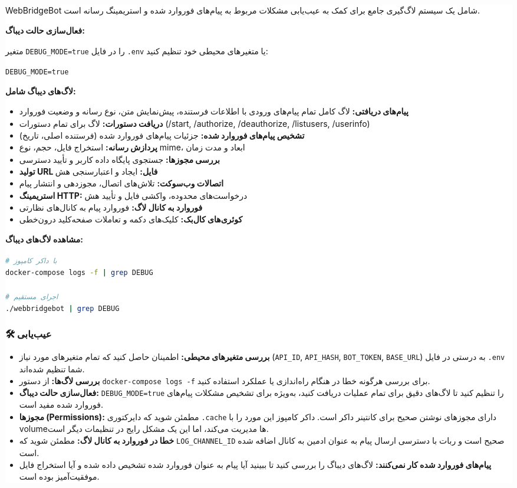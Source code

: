 WebBridgeBot شامل یک سیستم لاگ‌گیری جامع برای کمک به عیب‌یابی مشکلات مربوط به پیام‌های فوروارد شده و استریمینگ رسانه است.

**فعال‌سازی حالت دیباگ:**

متغیر `DEBUG_MODE=true` را در فایل `.env` یا متغیرهای محیطی خود تنظیم کنید:

```plaintext
DEBUG_MODE=true
```

**لاگ‌های دیباگ شامل:**

- **پیام‌های دریافتی:** لاگ کامل تمام پیام‌های ورودی با اطلاعات فرستنده، پیش‌نمایش متن، نوع رسانه و وضعیت فوروارد
- **دریافت دستورات:** لاگ برای تمام دستورات (/start, /authorize, /deauthorize, /listusers, /userinfo)
- **تشخیص پیام‌های فوروارد شده:** جزئیات پیام‌های فوروارد شده (فرستنده اصلی، تاریخ)
- **پردازش رسانه:** استخراج فایل، حجم، نوع mime، ابعاد و مدت زمان
- **بررسی مجوزها:** جستجوی پایگاه داده کاربر و تأیید دسترسی
- **تولید URL فایل:** ایجاد و اعتبارسنجی هش
- **اتصالات وب‌سوکت:** تلاش‌های اتصال، مجوزدهی و انتشار پیام
- **استریمینگ HTTP:** درخواست‌های محدوده، واکشی فایل و تأیید هش
- **فوروارد به کانال لاگ:** فوروارد پیام به کانال‌های نظارتی
- **کوئری‌های کال‌بک:** کلیک‌های دکمه و تعاملات صفحه‌کلید درون‌خطی

**مشاهده لاگ‌های دیباگ:**

```bash
# با داکر کامپوز
docker-compose logs -f | grep DEBUG

# اجرای مستقیم
./webbridgebot | grep DEBUG
```

### 🛠️ عیب‌یابی

-   **بررسی متغیرهای محیطی:** اطمینان حاصل کنید که تمام متغیرهای مورد نیاز (`API_ID`, `API_HASH`, `BOT_TOKEN`, `BASE_URL`) به درستی در فایل `.env` شما تنظیم شده‌اند.
-   **بررسی لاگ‌ها:** از دستور `docker-compose logs -f` برای بررسی هرگونه خطا در هنگام راه‌اندازی یا عملکرد استفاده کنید.
-   **فعال‌سازی حالت دیباگ:** `DEBUG_MODE=true` را تنظیم کنید تا لاگ‌های دقیق برای تمام عملیات دریافت کنید، به‌ویژه برای تشخیص مشکلات پیام‌های فوروارد شده مفید است.
-   **مجوزها (Permissions):** مطمئن شوید که دایرکتوری `.cache` دارای مجوزهای نوشتن صحیح برای کانتینر داکر است. داکر کامپوز این مورد را با volumeها مدیریت می‌کند، اما این یک مشکل رایج در تنظیمات دیگر است.
-   **خطا در فوروارد به کانال لاگ:** مطمئن شوید که `LOG_CHANNEL_ID` صحیح است و ربات با دسترسی ارسال پیام به عنوان ادمین به کانال اضافه شده است.
-   **پیام‌های فوروارد شده کار نمی‌کنند:** لاگ‌های دیباگ را بررسی کنید تا ببینید آیا پیام به عنوان فوروارد شده تشخیص داده شده و آیا استخراج فایل موفقیت‌آمیز بوده است.
